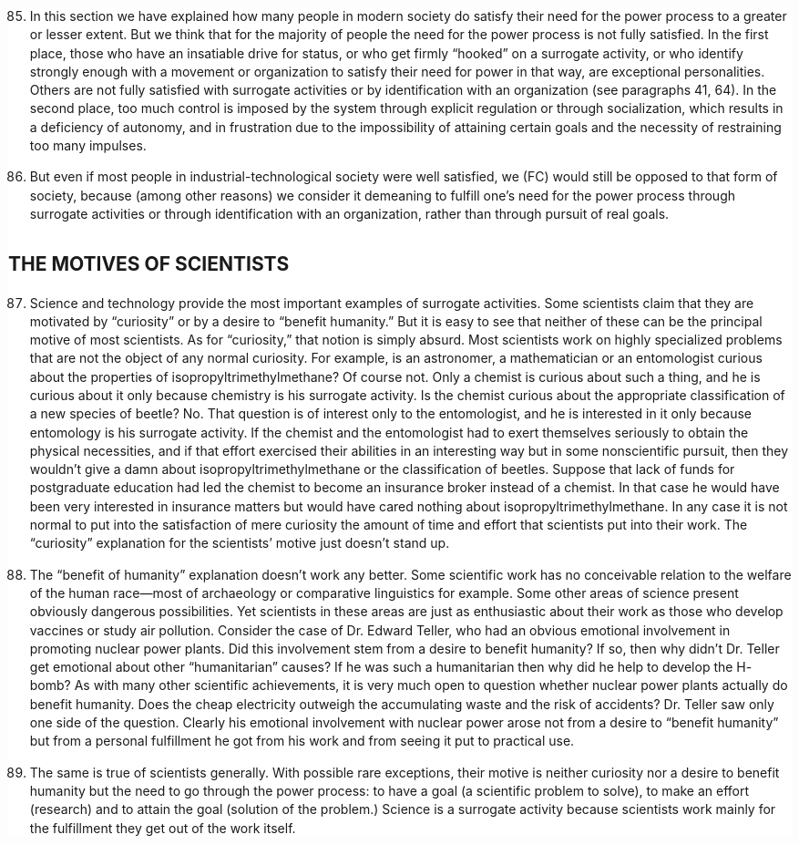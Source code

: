 85. In this section we have explained how many people in modern society do satisfy their need for the power process to a greater or lesser extent. But we think that for the majority of people the need for the power process is not fully satisfied. In the first place, those who have an insatiable drive for status, or who get firmly “hooked” on a surrogate activity, or who identify strongly enough with a movement or organization to satisfy their need for power in that way, are exceptional personalities. Others are not fully satisfied with surrogate activities or by identification with an organization (see paragraphs 41, 64). In the second place, too much control is imposed by the system through explicit regulation or through socialization, which results in a deficiency of autonomy, and in frustration due to the impossibility of attaining certain goals and the necessity of restraining too many impulses.

86. But even if most people in industrial-technological society were well satisfied, we (FC) would still be opposed to that form of society, because (among other reasons) we consider it demeaning to fulfill one’s need for the power process through surrogate activities or through identification with an organization, rather than through pursuit of real goals.

## THE MOTIVES OF SCIENTISTS

87. Science and technology provide the most important examples of surrogate activities. Some scientists claim that they are motivated by “curiosity” or by a desire to “benefit humanity.” But it is easy to see that neither of these can be the principal motive of most scientists. As for “curiosity,” that notion is simply absurd. Most scientists work on highly specialized problems that are not the object of any normal curiosity. For example, is an astronomer, a mathematician or an entomologist curious about the properties of isopropyltrimethylmethane? Of course not. Only a chemist is curious about such a thing, and he is curious about it only because chemistry is his surrogate activity. Is the chemist curious about the appropriate classification of a new species of beetle? No. That question is of interest only to the entomologist, and he is interested in it only because entomology is his surrogate activity. If the chemist and the entomologist had to exert themselves seriously to obtain the physical necessities, and if that effort exercised their abilities in an interesting way but in some nonscientific pursuit, then they wouldn’t give a damn about isopropyltrimethylmethane or the classification of beetles. Suppose that lack of funds for postgraduate education had led the chemist to become an insurance broker instead of a chemist. In that case he would have been very interested in insurance matters but would have cared nothing about isopropyltrimethylmethane. In any case it is not normal to put into the satisfaction of mere curiosity the amount of time and effort that scientists put into their work. The “curiosity” explanation for the scientists’ motive just doesn’t stand up.

88. The “benefit of humanity” explanation doesn’t work any better. Some scientific work has no conceivable relation to the welfare of the human race—most of archaeology or comparative linguistics for example. Some other areas of science present obviously dangerous possibilities. Yet scientists in these areas are just as enthusiastic about their work as those who develop vaccines or study air pollution. Consider the case of Dr. Edward Teller, who had an obvious emotional involvement in promoting nuclear power plants. Did this involvement stem from a desire to benefit humanity? If so, then why didn’t Dr. Teller get emotional about other “humanitarian” causes? If he was such a humanitarian then why did he help to develop the H- bomb? As with many other scientific achievements, it is very much open to question whether nuclear power plants actually do benefit humanity. Does the cheap electricity outweigh the accumulating waste and the risk of accidents? Dr. Teller saw only one side of the question. Clearly his emotional involvement with nuclear power arose not from a desire to “benefit humanity” but from a personal fulfillment he got from his work and from seeing it put to practical use.

89. The same is true of scientists generally. With possible rare exceptions, their motive is neither curiosity nor a desire to benefit humanity but the need to go through the power process: to have a goal (a scientific problem to solve), to make an effort (research) and to attain the goal (solution of the problem.) Science is a surrogate activity because scientists work mainly for the fulfillment they get out of the work itself.
